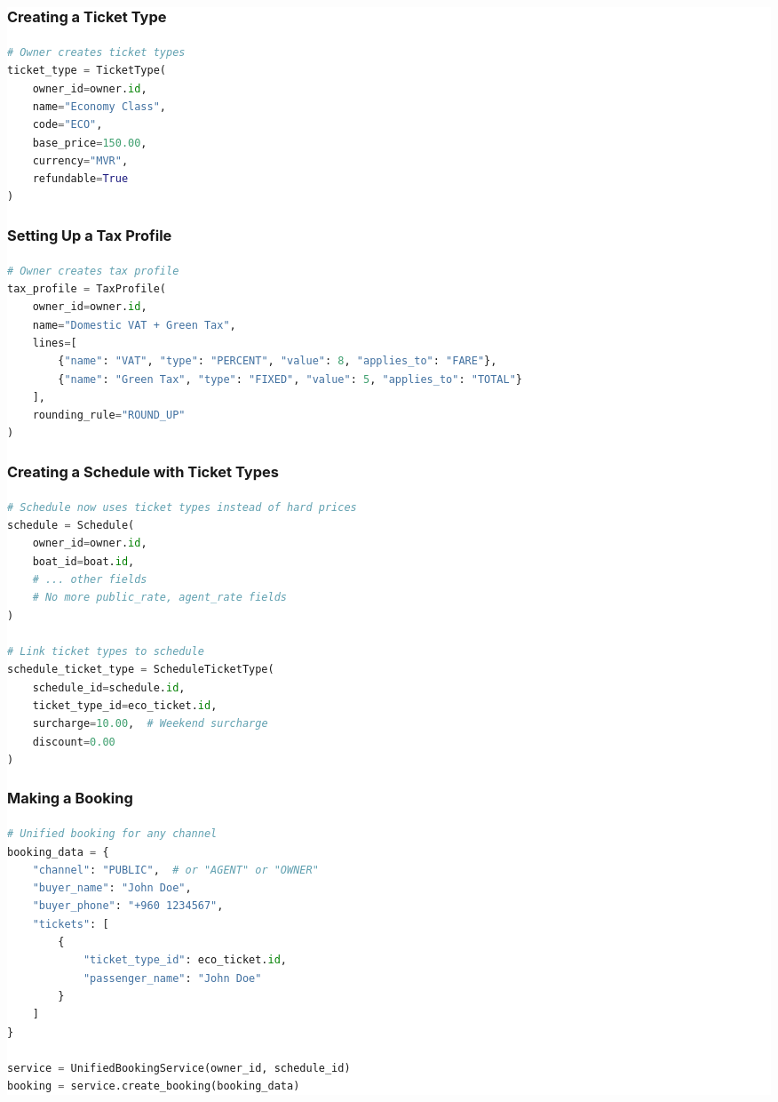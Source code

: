 ### **Creating a Ticket Type**
```python
# Owner creates ticket types
ticket_type = TicketType(
    owner_id=owner.id,
    name="Economy Class",
    code="ECO",
    base_price=150.00,
    currency="MVR",
    refundable=True
)
```

### **Setting Up a Tax Profile**
```python
# Owner creates tax profile
tax_profile = TaxProfile(
    owner_id=owner.id,
    name="Domestic VAT + Green Tax",
    lines=[
        {"name": "VAT", "type": "PERCENT", "value": 8, "applies_to": "FARE"},
        {"name": "Green Tax", "type": "FIXED", "value": 5, "applies_to": "TOTAL"}
    ],
    rounding_rule="ROUND_UP"
)
```

### **Creating a Schedule with Ticket Types**
```python
# Schedule now uses ticket types instead of hard prices
schedule = Schedule(
    owner_id=owner.id,
    boat_id=boat.id,
    # ... other fields
    # No more public_rate, agent_rate fields
)

# Link ticket types to schedule
schedule_ticket_type = ScheduleTicketType(
    schedule_id=schedule.id,
    ticket_type_id=eco_ticket.id,
    surcharge=10.00,  # Weekend surcharge
    discount=0.00
)
```

### **Making a Booking**
```python
# Unified booking for any channel
booking_data = {
    "channel": "PUBLIC",  # or "AGENT" or "OWNER"
    "buyer_name": "John Doe",
    "buyer_phone": "+960 1234567",
    "tickets": [
        {
            "ticket_type_id": eco_ticket.id,
            "passenger_name": "John Doe"
        }
    ]
}

service = UnifiedBookingService(owner_id, schedule_id)
booking = service.create_booking(booking_data)
```